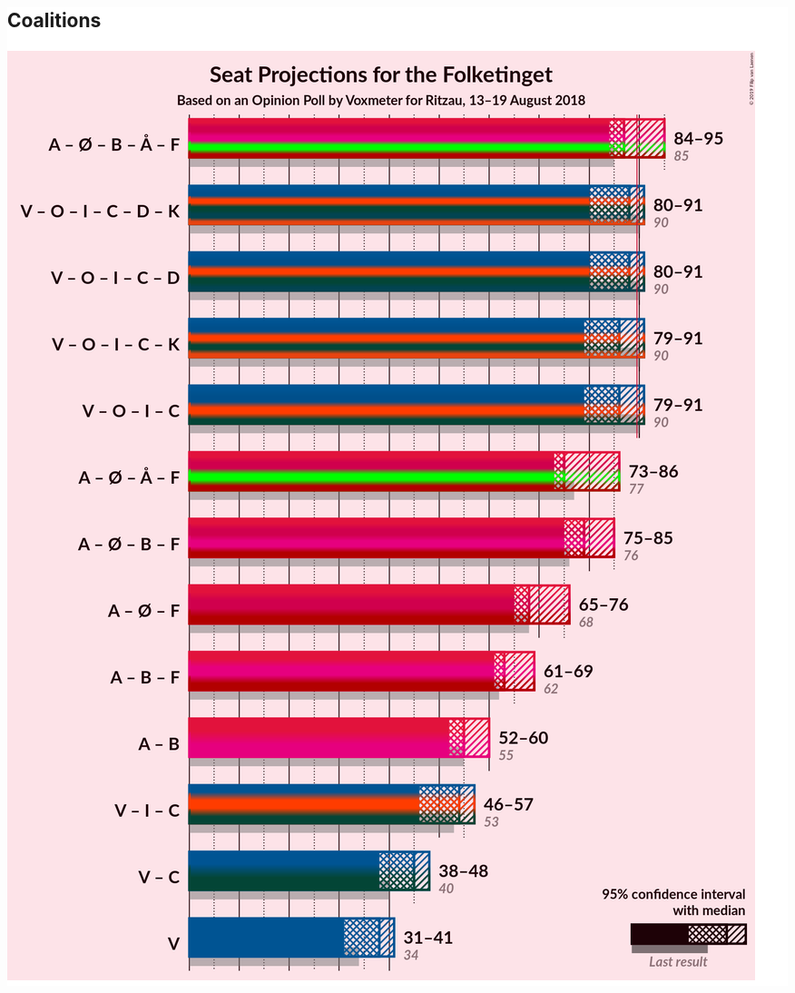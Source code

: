
## Coalitions

![Graph with coalitions seats not yet produced](2018-08-19-Voxmeter-coalitions-seats.png "Coalitions Seats")
